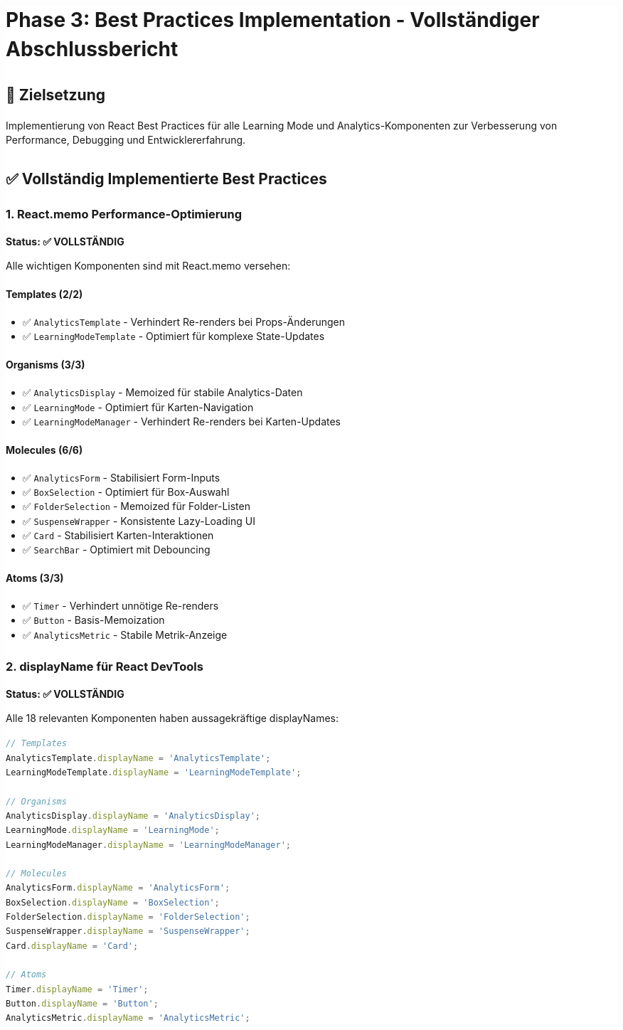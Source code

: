 # Phase 3: Best Practices Implementation - Vollständiger Abschlussbericht

## 🎯 Zielsetzung
Implementierung von React Best Practices für alle Learning Mode und Analytics-Komponenten zur Verbesserung von Performance, Debugging und Entwicklererfahrung.

## ✅ Vollständig Implementierte Best Practices

### 1. React.memo Performance-Optimierung
**Status: ✅ VOLLSTÄNDIG**

Alle wichtigen Komponenten sind mit React.memo versehen:

#### Templates (2/2)
- ✅ `AnalyticsTemplate` - Verhindert Re-renders bei Props-Änderungen
- ✅ `LearningModeTemplate` - Optimiert für komplexe State-Updates

#### Organisms (3/3)
- ✅ `AnalyticsDisplay` - Memoized für stabile Analytics-Daten
- ✅ `LearningMode` - Optimiert für Karten-Navigation
- ✅ `LearningModeManager` - Verhindert Re-renders bei Karten-Updates

#### Molecules (6/6)
- ✅ `AnalyticsForm` - Stabilisiert Form-Inputs
- ✅ `BoxSelection` - Optimiert für Box-Auswahl
- ✅ `FolderSelection` - Memoized für Folder-Listen
- ✅ `SuspenseWrapper` - Konsistente Lazy-Loading UI
- ✅ `Card` - Stabilisiert Karten-Interaktionen
- ✅ `SearchBar` - Optimiert mit Debouncing

#### Atoms (3/3)
- ✅ `Timer` - Verhindert unnötige Re-renders
- ✅ `Button` - Basis-Memoization
- ✅ `AnalyticsMetric` - Stabile Metrik-Anzeige

### 2. displayName für React DevTools
**Status: ✅ VOLLSTÄNDIG**

Alle 18 relevanten Komponenten haben aussagekräftige displayNames:

```typescript
// Templates
AnalyticsTemplate.displayName = 'AnalyticsTemplate';
LearningModeTemplate.displayName = 'LearningModeTemplate';

// Organisms  
AnalyticsDisplay.displayName = 'AnalyticsDisplay';
LearningMode.displayName = 'LearningMode';
LearningModeManager.displayName = 'LearningModeManager';

// Molecules
AnalyticsForm.displayName = 'AnalyticsForm';
BoxSelection.displayName = 'BoxSelection';
FolderSelection.displayName = 'FolderSelection';
SuspenseWrapper.displayName = 'SuspenseWrapper';
Card.displayName = 'Card';

// Atoms
Timer.displayName = 'Timer';
Button.displayName = 'Button';
AnalyticsMetric.displayName = 'AnalyticsMetric';
```